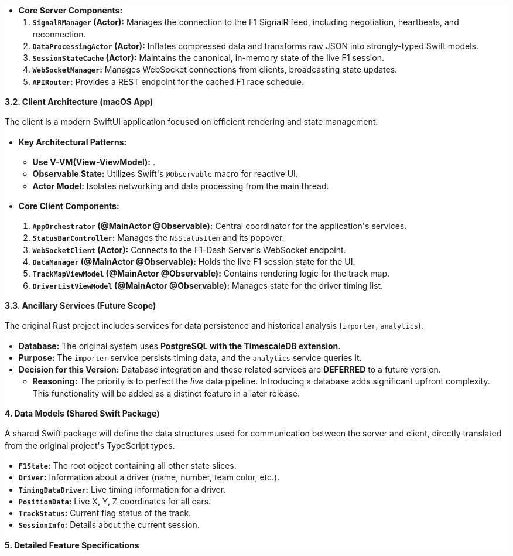 *   **Core Server Components:**
    1.  **`SignalRManager` (Actor):** Manages the connection to the F1 SignalR feed, including negotiation, heartbeats, and reconnection.
    2.  **`DataProcessingActor` (Actor):** Inflates compressed data and transforms raw JSON into strongly-typed Swift models.
    3.  **`SessionStateCache` (Actor):** Maintains the canonical, in-memory state of the live F1 session.
    4.  **`WebSocketManager`:** Manages WebSocket connections from clients, broadcasting state updates.
    5.  **`APIRouter`:** Provides a REST endpoint for the cached F1 race schedule.

**3.2. Client Architecture (macOS App)**

The client is a modern SwiftUI application focused on efficient rendering and state management.

*   **Key Architectural Patterns:**
    *   **Use V-VM(View-ViewModel):** .
    *   **Observable State:** Utilizes Swift's `@Observable` macro for reactive UI.
    *   **Actor Model:** Isolates networking and data processing from the main thread.

*   **Core Client Components:**
    1.  **`AppOrchestrator` (@MainActor @Observable):** Central coordinator for the application's services.
    2.  **`StatusBarController`:** Manages the `NSStatusItem` and its popover.
    3.  **`WebSocketClient` (Actor):** Connects to the F1-Dash Server's WebSocket endpoint.
    4.  **`DataManager` (@MainActor @Observable):** Holds the live F1 session state for the UI.
    5.  **`TrackMapViewModel` (@MainActor @Observable):** Contains rendering logic for the track map.
    6.  **`DriverListViewModel` (@MainActor @Observable):** Manages state for the driver timing list.

**3.3. Ancillary Services (Future Scope)**

The original Rust project includes services for data persistence and historical analysis (`importer`, `analytics`).

*   **Database:** The original system uses **PostgreSQL with the TimescaleDB extension**.
*   **Purpose:** The `importer` service persists timing data, and the `analytics` service queries it.
*   **Decision for this Version:** Database integration and these related services are **DEFERRED** to a future version.
    *   **Reasoning:** The priority is to perfect the *live* data pipeline. Introducing a database adds significant upfront complexity. This functionality will be added as a distinct feature in a later release.

**4. Data Models (Shared Swift Package)**

A shared Swift package will define the data structures used for communication between the server and client, directly translated from the original project's TypeScript types.

*   **`F1State`:** The root object containing all other state slices.
*   **`Driver`:** Information about a driver (name, number, team color, etc.).
*   **`TimingDataDriver`:** Live timing information for a driver.
*   **`PositionData`:** Live X, Y, Z coordinates for all cars.
*   **`TrackStatus`:** Current flag status of the track.
*   **`SessionInfo`:** Details about the current session.

**5. Detailed Feature Specifications**
